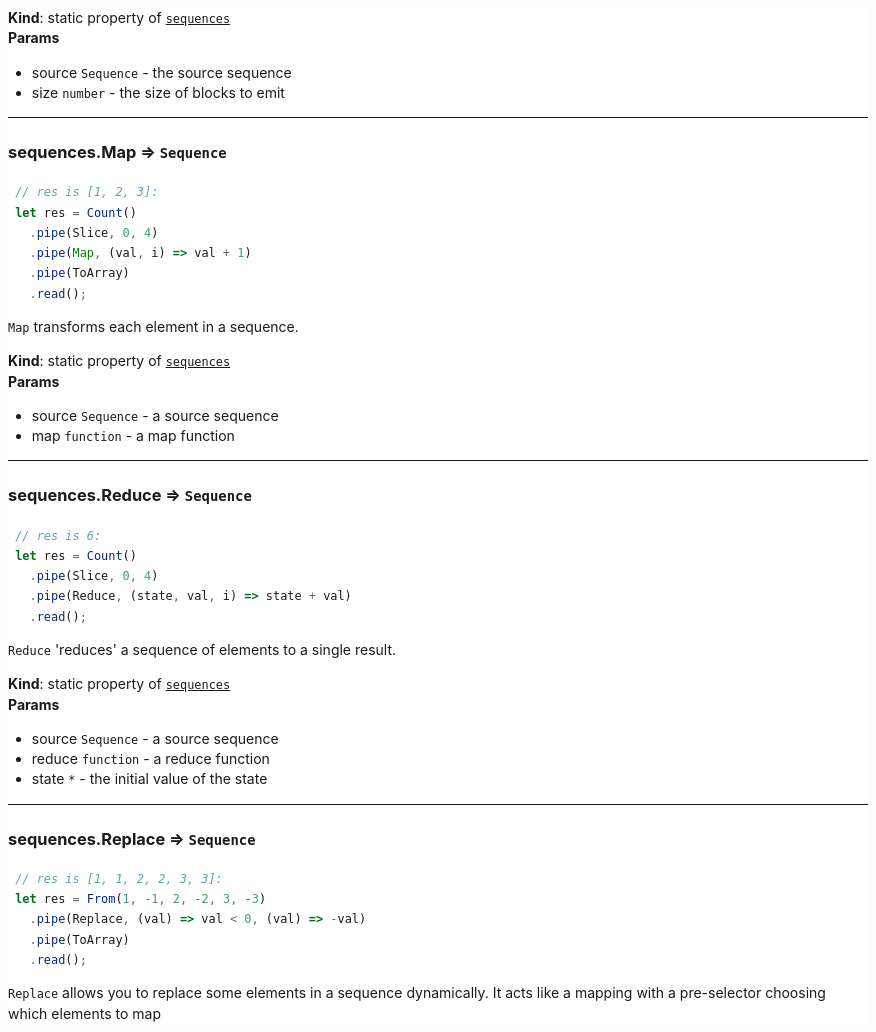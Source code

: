 **Kind**: static property of [<code>sequences</code>](#sequences)  
**Params**

- source <code>Sequence</code> - the source sequence
- size <code>number</code> - the size of blocks to emit


* * *

<a name="sequences.Map"></a>

### sequences.Map ⇒ <code>Sequence</code>
```javascript
 // res is [1, 2, 3]:
 let res = Count()
   .pipe(Slice, 0, 4)
   .pipe(Map, (val, i) => val + 1)
   .pipe(ToArray)
   .read();
```
`Map` transforms each element in a sequence.

**Kind**: static property of [<code>sequences</code>](#sequences)  
**Params**

- source <code>Sequence</code> - a source sequence
- map <code>function</code> - a map function


* * *

<a name="sequences.Reduce"></a>

### sequences.Reduce ⇒ <code>Sequence</code>
```javascript
 // res is 6:
 let res = Count()
   .pipe(Slice, 0, 4)
   .pipe(Reduce, (state, val, i) => state + val)
   .read();
```
`Reduce` 'reduces' a sequence of elements to a single result.

**Kind**: static property of [<code>sequences</code>](#sequences)  
**Params**

- source <code>Sequence</code> - a source sequence
- reduce <code>function</code> - a reduce function
- state <code>\*</code> - the initial value of the state


* * *

<a name="sequences.Replace"></a>

### sequences.Replace ⇒ <code>Sequence</code>
```javascript
 // res is [1, 1, 2, 2, 3, 3]:
 let res = From(1, -1, 2, -2, 3, -3)
   .pipe(Replace, (val) => val < 0, (val) => -val)
   .pipe(ToArray)
   .read();
```
`Replace` allows you to replace some elements in a sequence dynamically.
It acts like a mapping with a pre-selector choosing which elements to map
